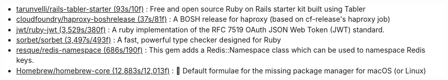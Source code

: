 * [tarunvelli/rails-tabler-starter (93s/10f)](https://github.com/tarunvelli/rails-tabler-starter) : Free and open source Ruby on Rails starter kit built using Tabler
* [cloudfoundry/haproxy-boshrelease (37s/81f)](https://github.com/cloudfoundry/haproxy-boshrelease) : A BOSH release for haproxy (based on cf-release's haproxy job)
* [jwt/ruby-jwt (3,529s/380f)](https://github.com/jwt/ruby-jwt) : A ruby implementation of the RFC 7519 OAuth JSON Web Token (JWT) standard.
* [sorbet/sorbet (3,497s/493f)](https://github.com/sorbet/sorbet) : A fast, powerful type checker designed for Ruby
* [resque/redis-namespace (686s/190f)](https://github.com/resque/redis-namespace) : This gem adds a Redis::Namespace class which can be used to namespace Redis keys.
* [Homebrew/homebrew-core (12,883s/12,013f)](https://github.com/Homebrew/homebrew-core) : 🍻 Default formulae for the missing package manager for macOS (or Linux)
